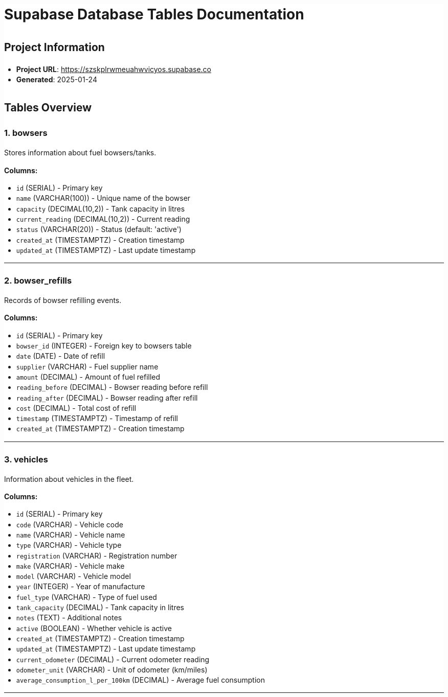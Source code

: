# Supabase Database Tables Documentation

## Project Information
- **Project URL**: https://szskplrwmeuahwvicyos.supabase.co
- **Generated**: 2025-01-24

## Tables Overview

### 1. **bowsers**
Stores information about fuel bowsers/tanks.

**Columns:**
- `id` (SERIAL) - Primary key
- `name` (VARCHAR(100)) - Unique name of the bowser
- `capacity` (DECIMAL(10,2)) - Tank capacity in litres
- `current_reading` (DECIMAL(10,2)) - Current reading
- `status` (VARCHAR(20)) - Status (default: 'active')
- `created_at` (TIMESTAMPTZ) - Creation timestamp
- `updated_at` (TIMESTAMPTZ) - Last update timestamp

---

### 2. **bowser_refills**
Records of bowser refilling events.

**Columns:**
- `id` (SERIAL) - Primary key
- `bowser_id` (INTEGER) - Foreign key to bowsers table
- `date` (DATE) - Date of refill
- `supplier` (VARCHAR) - Fuel supplier name
- `amount` (DECIMAL) - Amount of fuel refilled
- `reading_before` (DECIMAL) - Bowser reading before refill
- `reading_after` (DECIMAL) - Bowser reading after refill
- `cost` (DECIMAL) - Total cost of refill
- `timestamp` (TIMESTAMPTZ) - Timestamp of refill
- `created_at` (TIMESTAMPTZ) - Creation timestamp

---

### 3. **vehicles**
Information about vehicles in the fleet.

**Columns:**
- `id` (SERIAL) - Primary key
- `code` (VARCHAR) - Vehicle code
- `name` (VARCHAR) - Vehicle name
- `type` (VARCHAR) - Vehicle type
- `registration` (VARCHAR) - Registration number
- `make` (VARCHAR) - Vehicle make
- `model` (VARCHAR) - Vehicle model
- `year` (INTEGER) - Year of manufacture
- `fuel_type` (VARCHAR) - Type of fuel used
- `tank_capacity` (DECIMAL) - Tank capacity in litres
- `notes` (TEXT) - Additional notes
- `active` (BOOLEAN) - Whether vehicle is active
- `created_at` (TIMESTAMPTZ) - Creation timestamp
- `updated_at` (TIMESTAMPTZ) - Last update timestamp
- `current_odometer` (DECIMAL) - Current odometer reading
- `odometer_unit` (VARCHAR) - Unit of odometer (km/miles)
- `average_consumption_l_per_100km` (DECIMAL) - Average fuel consumption

---